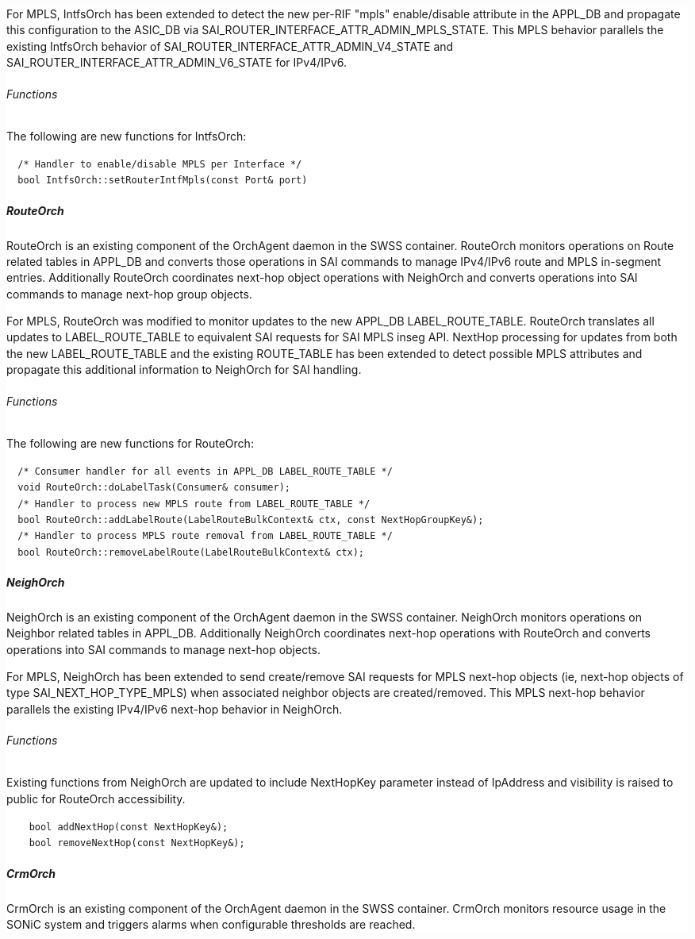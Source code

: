 For MPLS, IntfsOrch has been extended to detect the new per-RIF "mpls" enable/disable attribute in the APPL_DB and propagate this configuration to the ASIC_DB via SAI_ROUTER_INTERFACE_ATTR_ADMIN_MPLS_STATE.  This MPLS behavior parallels the existing IntfsOrch behavior of SAI_ROUTER_INTERFACE_ATTR_ADMIN_V4_STATE and SAI_ROUTER_INTERFACE_ATTR_ADMIN_V6_STATE for IPv4/IPv6.
###### Functions
The following are new functions for IntfsOrch:
```
  /* Handler to enable/disable MPLS per Interface */
  bool IntfsOrch::setRouterIntfMpls(const Port& port)
```

##### RouteOrch
RouteOrch is an existing component of the OrchAgent daemon in the SWSS container.  RouteOrch monitors operations on Route related tables in APPL_DB and converts those operations in SAI commands to manage IPv4/IPv6 route and MPLS in-segment entries.  Additionally RouteOrch coordinates next-hop object operations with NeighOrch and converts operations into SAI commands to manage next-hop group objects.

For MPLS, RouteOrch was modified to monitor updates to the new APPL_DB LABEL_ROUTE_TABLE.  RouteOrch translates all updates to LABEL_ROUTE_TABLE to equivalent SAI requests for SAI MPLS inseg API.
NextHop processing for updates from both the new LABEL_ROUTE_TABLE and the existing ROUTE_TABLE has been extended to detect possible MPLS attributes and propagate this additional information to NeighOrch for SAI handling.
###### Functions
The following are new functions for RouteOrch:
```
  /* Consumer handler for all events in APPL_DB LABEL_ROUTE_TABLE */
  void RouteOrch::doLabelTask(Consumer& consumer);
  /* Handler to process new MPLS route from LABEL_ROUTE_TABLE */
  bool RouteOrch::addLabelRoute(LabelRouteBulkContext& ctx, const NextHopGroupKey&);
  /* Handler to process MPLS route removal from LABEL_ROUTE_TABLE */
  bool RouteOrch::removeLabelRoute(LabelRouteBulkContext& ctx);
```

##### NeighOrch
NeighOrch is an existing component of the OrchAgent daemon in the SWSS container.  NeighOrch monitors operations on Neighbor related tables in APPL_DB.  Additionally NeighOrch coordinates next-hop operations with RouteOrch and converts operations into SAI commands to manage next-hop objects.

For MPLS, NeighOrch has been extended to send create/remove SAI requests for MPLS next-hop objects (ie, next-hop objects of type SAI_NEXT_HOP_TYPE_MPLS) when associated neighbor objects are created/removed. This MPLS next-hop behavior parallels the existing IPv4/IPv6 next-hop behavior in NeighOrch.
###### Functions
Existing functions from NeighOrch are updated to include NextHopKey parameter instead of IpAddress and visibility is raised to public for RouteOrch accessibility.
```
    bool addNextHop(const NextHopKey&);
    bool removeNextHop(const NextHopKey&);
```

##### CrmOrch
CrmOrch is an existing component of the OrchAgent daemon in the SWSS container.  CrmOrch monitors resource usage in the SONiC system and triggers alarms when configurable thresholds are reached.
